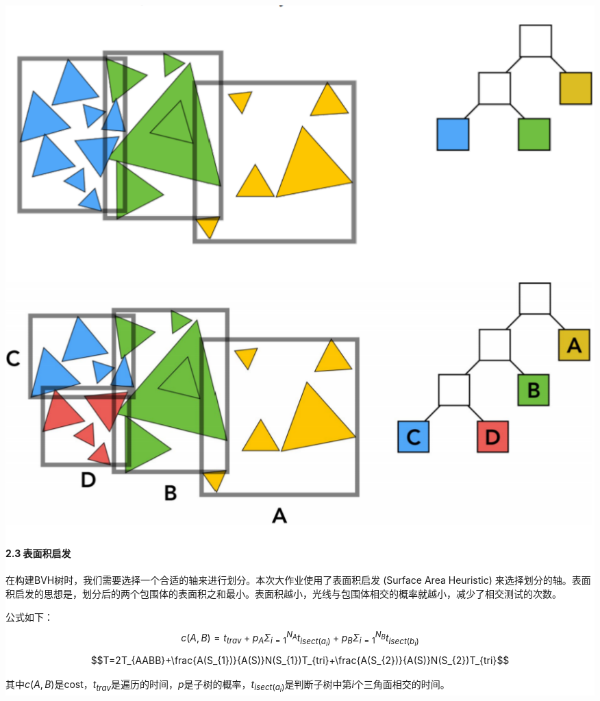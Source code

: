 ![BVH树2](./assets/2.png)

![BVH树3](./assets/3.png)

#### 2.3 表面积启发

在构建BVH树时，我们需要选择一个合适的轴来进行划分。本次大作业使用了表面积启发 (Surface Area Heuristic) 来选择划分的轴。表面积启发的思想是，划分后的两个包围体的表面积之和最小。表面积越小，光线与包围体相交的概率就越小，减少了相交测试的次数。

公式如下：
$$c(A,B)=t_{trav}+p_{A}\Sigma_{i=1}^{N_{A}}t_{isect(a_{i})}+p_{B}\Sigma_{i=1}^{N_{B}}t_{isect(b_{i})}$$
$$T=2T_{AABB}+\frac{A(S_{1})}{A(S)}N(S_{1})T_{tri}+\frac{A(S_{2})}{A(S)}N(S_{2})T_{tri}$$

其中$c(A,B)$是cost，$t_{trav}$是遍历的时间，$p$是子树的概率，$t_{isect(a_{i})}$是判断子树中第$i$个三角面相交的时间。
